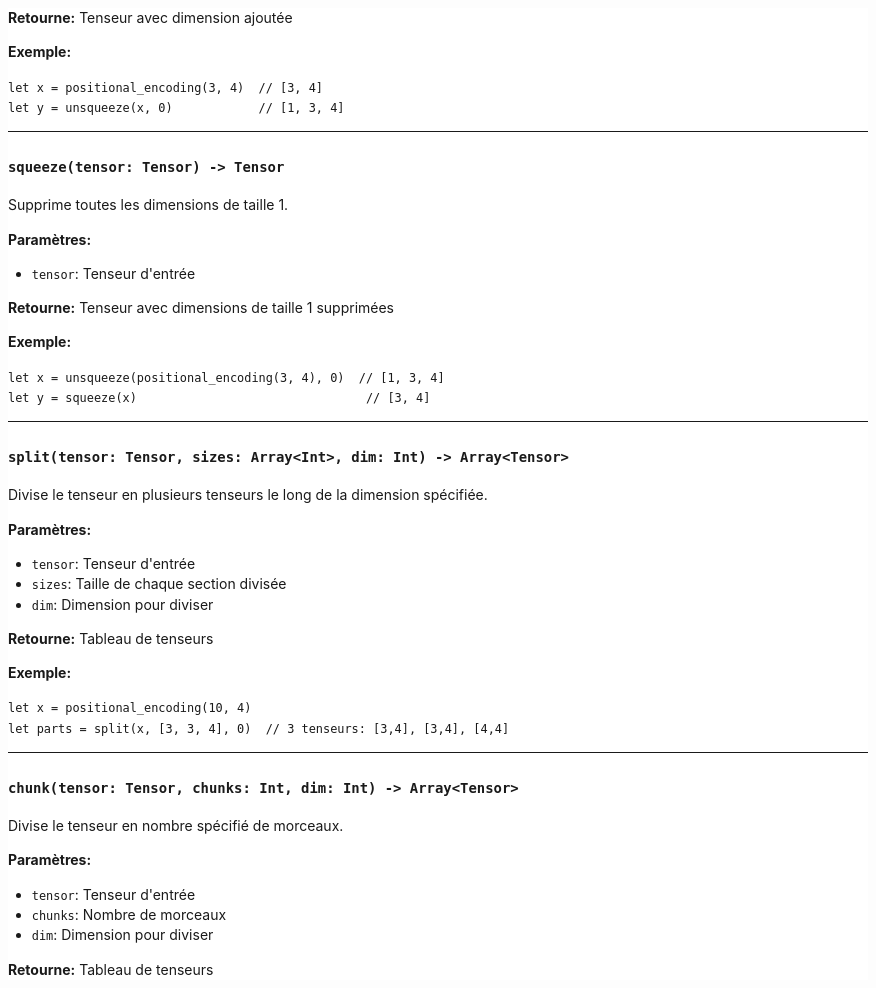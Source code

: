 **Retourne:** Tenseur avec dimension ajoutée

**Exemple:**
```tensorlogic
let x = positional_encoding(3, 4)  // [3, 4]
let y = unsqueeze(x, 0)            // [1, 3, 4]
```

---

### `squeeze(tensor: Tensor) -> Tensor`

Supprime toutes les dimensions de taille 1.

**Paramètres:**
- `tensor`: Tenseur d'entrée

**Retourne:** Tenseur avec dimensions de taille 1 supprimées

**Exemple:**
```tensorlogic
let x = unsqueeze(positional_encoding(3, 4), 0)  // [1, 3, 4]
let y = squeeze(x)                                // [3, 4]
```

---

### `split(tensor: Tensor, sizes: Array<Int>, dim: Int) -> Array<Tensor>`

Divise le tenseur en plusieurs tenseurs le long de la dimension spécifiée.

**Paramètres:**
- `tensor`: Tenseur d'entrée
- `sizes`: Taille de chaque section divisée
- `dim`: Dimension pour diviser

**Retourne:** Tableau de tenseurs

**Exemple:**
```tensorlogic
let x = positional_encoding(10, 4)
let parts = split(x, [3, 3, 4], 0)  // 3 tenseurs: [3,4], [3,4], [4,4]
```

---

### `chunk(tensor: Tensor, chunks: Int, dim: Int) -> Array<Tensor>`

Divise le tenseur en nombre spécifié de morceaux.

**Paramètres:**
- `tensor`: Tenseur d'entrée
- `chunks`: Nombre de morceaux
- `dim`: Dimension pour diviser

**Retourne:** Tableau de tenseurs

